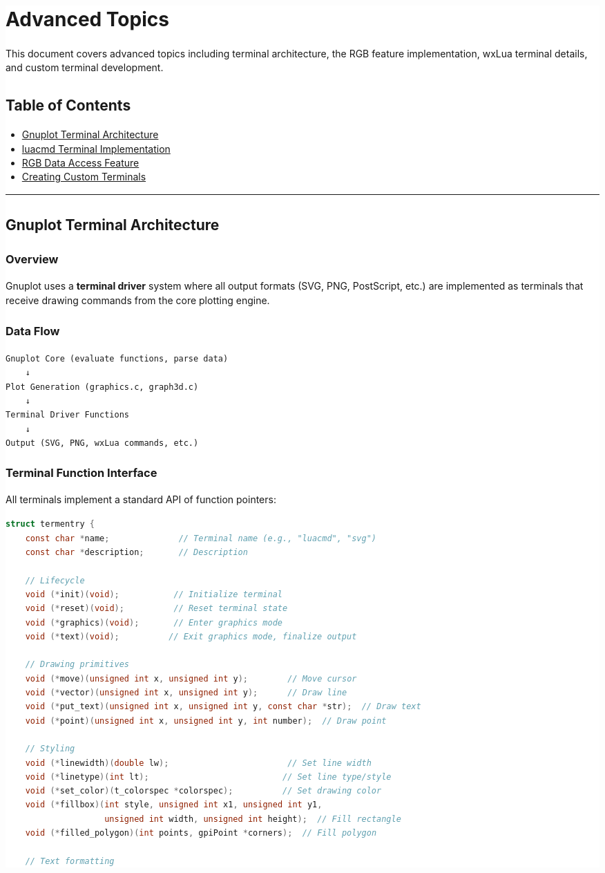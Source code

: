 # Advanced Topics

This document covers advanced topics including terminal architecture, the RGB feature implementation, wxLua terminal details, and custom terminal development.

## Table of Contents

- [Gnuplot Terminal Architecture](#gnuplot-terminal-architecture)
- [luacmd Terminal Implementation](#luacmd-terminal-implementation)
- [RGB Data Access Feature](#rgb-data-access-feature)
- [Creating Custom Terminals](#creating-custom-terminals)

---

## Gnuplot Terminal Architecture

### Overview

Gnuplot uses a **terminal driver** system where all output formats (SVG, PNG, PostScript, etc.) are implemented as terminals that receive drawing commands from the core plotting engine.

### Data Flow

```
Gnuplot Core (evaluate functions, parse data)
    ↓
Plot Generation (graphics.c, graph3d.c)
    ↓
Terminal Driver Functions
    ↓
Output (SVG, PNG, wxLua commands, etc.)
```

### Terminal Function Interface

All terminals implement a standard API of function pointers:

```c
struct termentry {
    const char *name;              // Terminal name (e.g., "luacmd", "svg")
    const char *description;       // Description

    // Lifecycle
    void (*init)(void);           // Initialize terminal
    void (*reset)(void);          // Reset terminal state
    void (*graphics)(void);       // Enter graphics mode
    void (*text)(void);          // Exit graphics mode, finalize output

    // Drawing primitives
    void (*move)(unsigned int x, unsigned int y);        // Move cursor
    void (*vector)(unsigned int x, unsigned int y);      // Draw line
    void (*put_text)(unsigned int x, unsigned int y, const char *str);  // Draw text
    void (*point)(unsigned int x, unsigned int y, int number);  // Draw point

    // Styling
    void (*linewidth)(double lw);                        // Set line width
    void (*linetype)(int lt);                           // Set line type/style
    void (*set_color)(t_colorspec *colorspec);          // Set drawing color
    void (*fillbox)(int style, unsigned int x1, unsigned int y1,
                    unsigned int width, unsigned int height);  // Fill rectangle
    void (*filled_polygon)(int points, gpiPoint *corners);  // Fill polygon

    // Text formatting
```